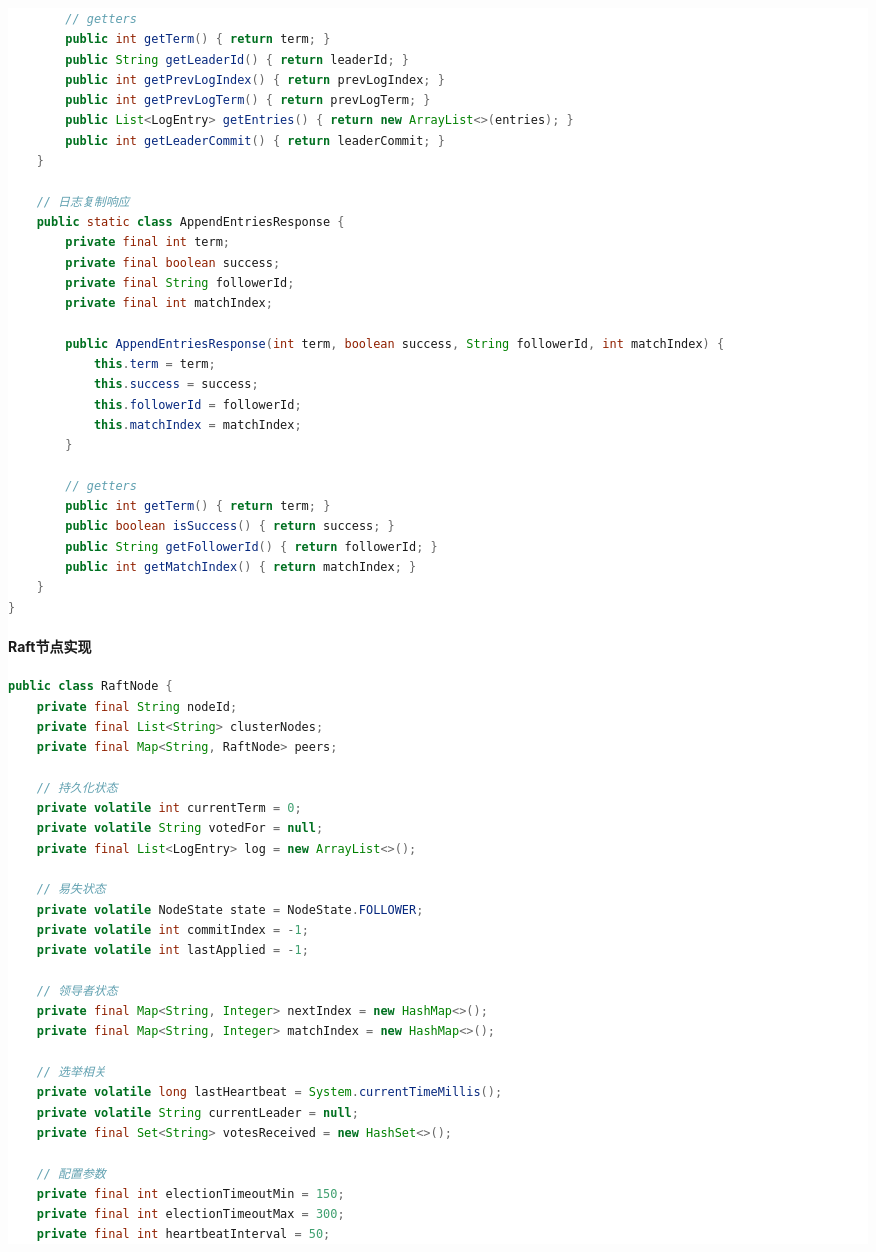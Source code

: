 ```java
        // getters
        public int getTerm() { return term; }
        public String getLeaderId() { return leaderId; }
        public int getPrevLogIndex() { return prevLogIndex; }
        public int getPrevLogTerm() { return prevLogTerm; }
        public List<LogEntry> getEntries() { return new ArrayList<>(entries); }
        public int getLeaderCommit() { return leaderCommit; }
    }
    
    // 日志复制响应
    public static class AppendEntriesResponse {
        private final int term;
        private final boolean success;
        private final String followerId;
        private final int matchIndex;
        
        public AppendEntriesResponse(int term, boolean success, String followerId, int matchIndex) {
            this.term = term;
            this.success = success;
            this.followerId = followerId;
            this.matchIndex = matchIndex;
        }
        
        // getters
        public int getTerm() { return term; }
        public boolean isSuccess() { return success; }
        public String getFollowerId() { return followerId; }
        public int getMatchIndex() { return matchIndex; }
    }
}
```

#### Raft节点实现

```java
public class RaftNode {
    private final String nodeId;
    private final List<String> clusterNodes;
    private final Map<String, RaftNode> peers;
    
    // 持久化状态
    private volatile int currentTerm = 0;
    private volatile String votedFor = null;
    private final List<LogEntry> log = new ArrayList<>();
    
    // 易失状态
    private volatile NodeState state = NodeState.FOLLOWER;
    private volatile int commitIndex = -1;
    private volatile int lastApplied = -1;
    
    // 领导者状态
    private final Map<String, Integer> nextIndex = new HashMap<>();
    private final Map<String, Integer> matchIndex = new HashMap<>();
    
    // 选举相关
    private volatile long lastHeartbeat = System.currentTimeMillis();
    private volatile String currentLeader = null;
    private final Set<String> votesReceived = new HashSet<>();
    
    // 配置参数
    private final int electionTimeoutMin = 150;
    private final int electionTimeoutMax = 300;
    private final int heartbeatInterval = 50;
```